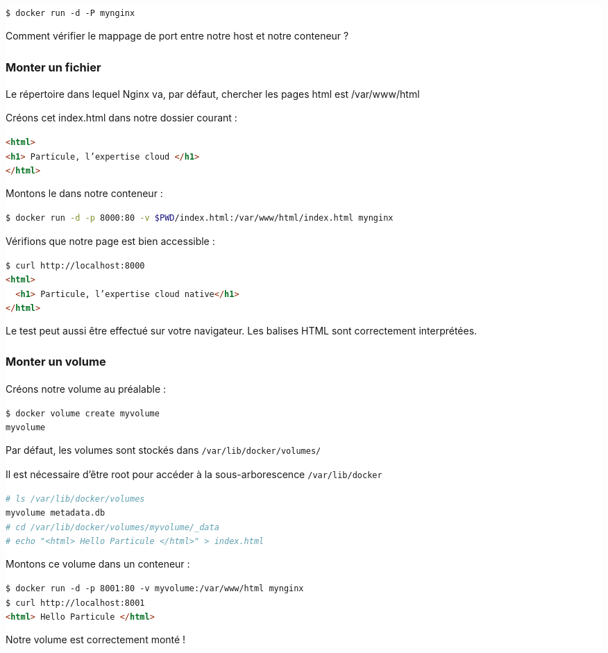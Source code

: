 ```
$ docker run -d -P mynginx
```

Comment vérifier le mappage de port entre notre host et notre conteneur ?

### Monter un fichier

Le répertoire dans lequel Nginx va, par défaut, chercher les pages html est /var/www/html

Créons cet index.html dans notre dossier courant :

```html
<html>
<h1> Particule, l’expertise cloud </h1>
</html>
```

Montons le dans notre conteneur :

```bash
$ docker run -d -p 8000:80 -v $PWD/index.html:/var/www/html/index.html mynginx
```

Vérifions que notre page est bien accessible :

```html
$ curl http://localhost:8000
<html>
  <h1> Particule, l’expertise cloud native</h1>
</html>
```

Le test peut aussi être effectué sur votre navigateur. Les balises HTML sont correctement interprétées.

### Monter un volume

Créons notre volume au préalable :

```bash
$ docker volume create myvolume
myvolume
```

Par défaut, les volumes sont stockés dans `/var/lib/docker/volumes/`

Il est nécessaire d’être root pour accéder à la sous-arborescence
`/var/lib/docker`

```bash
# ls /var/lib/docker/volumes
myvolume metadata.db
# cd /var/lib/docker/volumes/myvolume/_data
# echo "<html> Hello Particule </html>" > index.html
```

Montons ce volume dans un conteneur :

```html
$ docker run -d -p 8001:80 -v myvolume:/var/www/html mynginx
$ curl http://localhost:8001
<html> Hello Particule </html>
```

Notre volume est correctement monté !


